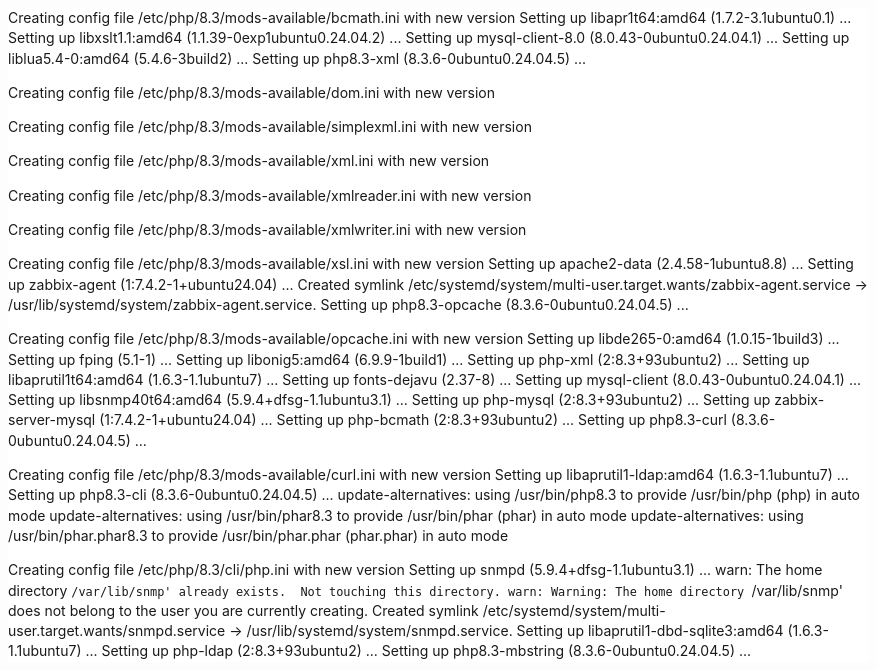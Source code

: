 Creating config file /etc/php/8.3/mods-available/bcmath.ini with new version
Setting up libapr1t64:amd64 (1.7.2-3.1ubuntu0.1) ...
Setting up libxslt1.1:amd64 (1.1.39-0exp1ubuntu0.24.04.2) ...
Setting up mysql-client-8.0 (8.0.43-0ubuntu0.24.04.1) ...
Setting up liblua5.4-0:amd64 (5.4.6-3build2) ...
Setting up php8.3-xml (8.3.6-0ubuntu0.24.04.5) ...

Creating config file /etc/php/8.3/mods-available/dom.ini with new version

Creating config file /etc/php/8.3/mods-available/simplexml.ini with new version

Creating config file /etc/php/8.3/mods-available/xml.ini with new version

Creating config file /etc/php/8.3/mods-available/xmlreader.ini with new version

Creating config file /etc/php/8.3/mods-available/xmlwriter.ini with new version

Creating config file /etc/php/8.3/mods-available/xsl.ini with new version
Setting up apache2-data (2.4.58-1ubuntu8.8) ...
Setting up zabbix-agent (1:7.4.2-1+ubuntu24.04) ...
Created symlink /etc/systemd/system/multi-user.target.wants/zabbix-agent.service → /usr/lib/systemd/system/zabbix-agent.service.
Setting up php8.3-opcache (8.3.6-0ubuntu0.24.04.5) ...

Creating config file /etc/php/8.3/mods-available/opcache.ini with new version
Setting up libde265-0:amd64 (1.0.15-1build3) ...
Setting up fping (5.1-1) ...
Setting up libonig5:amd64 (6.9.9-1build1) ...
Setting up php-xml (2:8.3+93ubuntu2) ...
Setting up libaprutil1t64:amd64 (1.6.3-1.1ubuntu7) ...
Setting up fonts-dejavu (2.37-8) ...
Setting up mysql-client (8.0.43-0ubuntu0.24.04.1) ...
Setting up libsnmp40t64:amd64 (5.9.4+dfsg-1.1ubuntu3.1) ...
Setting up php-mysql (2:8.3+93ubuntu2) ...
Setting up zabbix-server-mysql (1:7.4.2-1+ubuntu24.04) ...
Setting up php-bcmath (2:8.3+93ubuntu2) ...
Setting up php8.3-curl (8.3.6-0ubuntu0.24.04.5) ...

Creating config file /etc/php/8.3/mods-available/curl.ini with new version
Setting up libaprutil1-ldap:amd64 (1.6.3-1.1ubuntu7) ...
Setting up php8.3-cli (8.3.6-0ubuntu0.24.04.5) ...
update-alternatives: using /usr/bin/php8.3 to provide /usr/bin/php (php) in auto mode
update-alternatives: using /usr/bin/phar8.3 to provide /usr/bin/phar (phar) in auto mode
update-alternatives: using /usr/bin/phar.phar8.3 to provide /usr/bin/phar.phar (phar.phar) in auto mode

Creating config file /etc/php/8.3/cli/php.ini with new version
Setting up snmpd (5.9.4+dfsg-1.1ubuntu3.1) ...
warn: The home directory `/var/lib/snmp' already exists.  Not touching this directory.
warn: Warning: The home directory `/var/lib/snmp' does not belong to the user you are currently creating.
Created symlink /etc/systemd/system/multi-user.target.wants/snmpd.service → /usr/lib/systemd/system/snmpd.service.
Setting up libaprutil1-dbd-sqlite3:amd64 (1.6.3-1.1ubuntu7) ...
Setting up php-ldap (2:8.3+93ubuntu2) ...
Setting up php8.3-mbstring (8.3.6-0ubuntu0.24.04.5) ...
